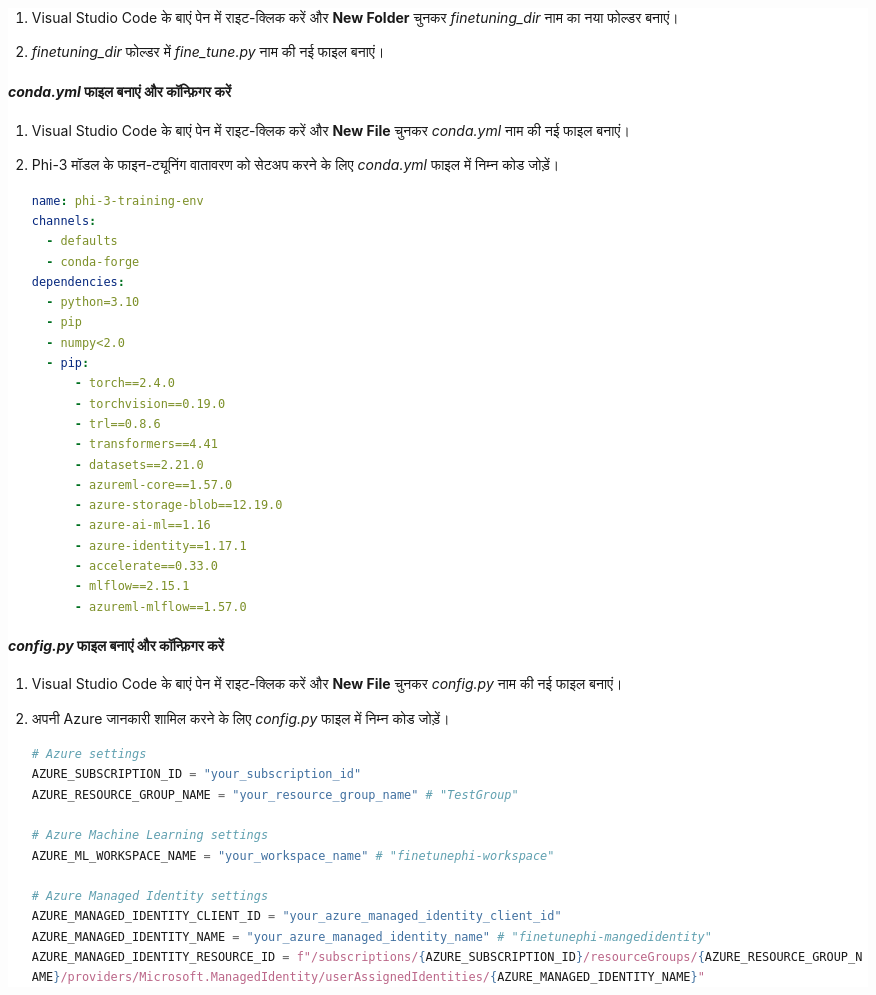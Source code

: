 1. Visual Studio Code के बाएं पेन में राइट-क्लिक करें और **New Folder** चुनकर *finetuning_dir* नाम का नया फोल्डर बनाएं।

1. *finetuning_dir* फोल्डर में *fine_tune.py* नाम की नई फाइल बनाएं।

#### *conda.yml* फाइल बनाएं और कॉन्फ़िगर करें

1. Visual Studio Code के बाएं पेन में राइट-क्लिक करें और **New File** चुनकर *conda.yml* नाम की नई फाइल बनाएं।

1. Phi-3 मॉडल के फाइन-ट्यूनिंग वातावरण को सेटअप करने के लिए *conda.yml* फाइल में निम्न कोड जोड़ें।

    ```yml
    name: phi-3-training-env
    channels:
      - defaults
      - conda-forge
    dependencies:
      - python=3.10
      - pip
      - numpy<2.0
      - pip:
          - torch==2.4.0
          - torchvision==0.19.0
          - trl==0.8.6
          - transformers==4.41
          - datasets==2.21.0
          - azureml-core==1.57.0
          - azure-storage-blob==12.19.0
          - azure-ai-ml==1.16
          - azure-identity==1.17.1
          - accelerate==0.33.0
          - mlflow==2.15.1
          - azureml-mlflow==1.57.0
    ```

#### *config.py* फाइल बनाएं और कॉन्फ़िगर करें

1. Visual Studio Code के बाएं पेन में राइट-क्लिक करें और **New File** चुनकर *config.py* नाम की नई फाइल बनाएं।

1. अपनी Azure जानकारी शामिल करने के लिए *config.py* फाइल में निम्न कोड जोड़ें।

    ```python
    # Azure settings
    AZURE_SUBSCRIPTION_ID = "your_subscription_id"
    AZURE_RESOURCE_GROUP_NAME = "your_resource_group_name" # "TestGroup"

    # Azure Machine Learning settings
    AZURE_ML_WORKSPACE_NAME = "your_workspace_name" # "finetunephi-workspace"

    # Azure Managed Identity settings
    AZURE_MANAGED_IDENTITY_CLIENT_ID = "your_azure_managed_identity_client_id"
    AZURE_MANAGED_IDENTITY_NAME = "your_azure_managed_identity_name" # "finetunephi-mangedidentity"
    AZURE_MANAGED_IDENTITY_RESOURCE_ID = f"/subscriptions/{AZURE_SUBSCRIPTION_ID}/resourceGroups/{AZURE_RESOURCE_GROUP_NAME}/providers/Microsoft.ManagedIdentity/userAssignedIdentities/{AZURE_MANAGED_IDENTITY_NAME}"
